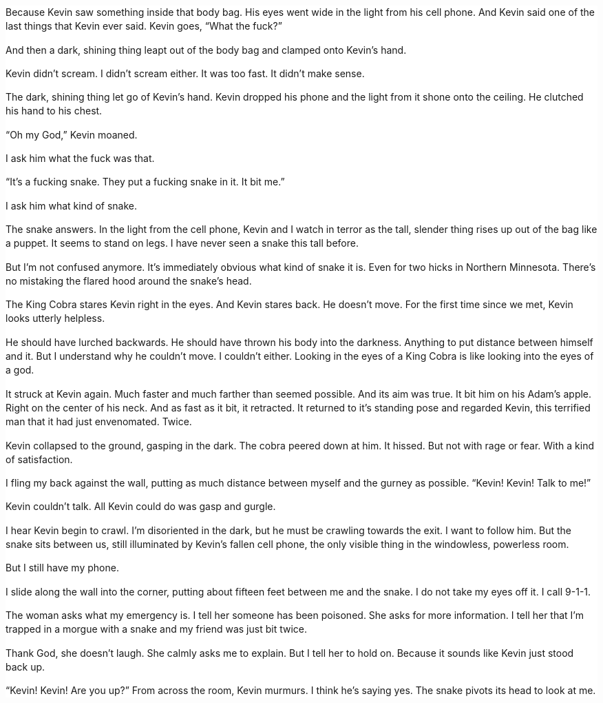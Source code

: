 Because Kevin saw something inside that body bag. His eyes went wide in the light from his cell phone. And Kevin said one of the last things that Kevin ever said. Kevin goes, “What the fuck?” 

And then a dark, shining thing leapt out of the body bag and clamped onto Kevin’s hand. 

Kevin didn’t scream. I didn’t scream either. It was too fast. It didn’t make sense. 

The dark, shining thing let go of Kevin’s hand. Kevin dropped his phone and the light from it shone onto the ceiling. He clutched his hand to his chest. 

“Oh my God,” Kevin moaned.

I ask him what the fuck was that. 

“It’s a fucking snake. They put a fucking snake in it. It bit me.” 

I ask him what kind of snake. 

The snake answers. In the light from the cell phone, Kevin and I watch in terror as the tall, slender thing rises up out of the bag like a puppet. It seems to stand on legs. I have never seen a snake this tall before. 

But I’m not confused anymore. It’s immediately obvious what kind of snake it is. Even for two hicks in Northern Minnesota. There’s no mistaking the flared hood around the snake’s head. 

The King Cobra stares Kevin right in the eyes. And Kevin stares back. He doesn’t move. For the first time since we met, Kevin looks utterly helpless. 

He should have lurched backwards. He should have thrown his body into the darkness. Anything to put distance between himself and it. But I understand why he couldn’t move. I couldn’t either. Looking in the eyes of a King Cobra is like looking into the eyes of a god. 

It struck at Kevin again. Much faster and much farther than seemed possible. And its aim was true. It bit him on his Adam’s apple. Right on the center of his neck. And as fast as it bit, it retracted. It returned to it’s standing pose and regarded Kevin, this terrified man that it had just envenomated. Twice. 

Kevin collapsed to the ground, gasping in the dark. The cobra peered down at him. It hissed. But not with rage or fear. With a kind of satisfaction.

I fling my back against the wall, putting as much distance between myself and the gurney as possible. “Kevin! Kevin! Talk to me!”

Kevin couldn’t talk. All Kevin could do was gasp and gurgle.

I hear Kevin begin to crawl. I’m disoriented in the dark, but he must be crawling towards the exit. I want to follow him. But the snake sits between us, still illuminated by Kevin’s fallen cell phone, the only visible thing in the windowless, powerless room. 

But I still have my phone. 

I slide along the wall into the corner, putting about fifteen feet between me and the snake. I do not take my eyes off it. I call 9-1-1. 

The woman asks what my emergency is. I tell her someone has been poisoned. She asks for more information. I tell her that I’m trapped in a morgue with a snake and my friend was just bit twice. 

Thank God, she doesn’t laugh. She calmly asks me to explain. But I tell her to hold on. Because it sounds like Kevin just stood back up. 

“Kevin! Kevin! Are you up?” From across the room, Kevin murmurs. I think he’s saying yes. The snake pivots its head to look at me. 
